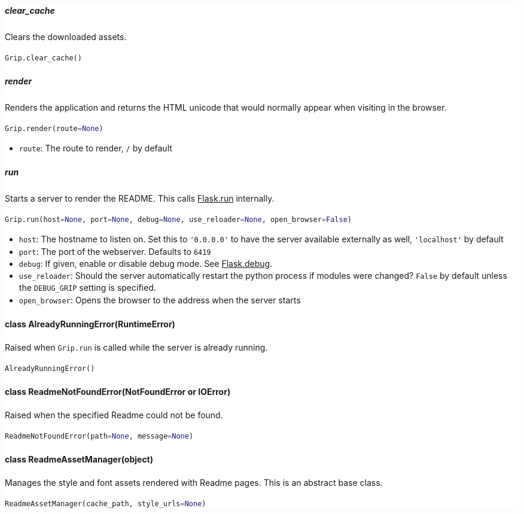 ##### clear_cache

Clears the downloaded assets.

```python
Grip.clear_cache()
```

##### render

Renders the application and returns the HTML unicode that would normally appear
when visiting in the browser.

```python
Grip.render(route=None)
```

- `route`: The route to render, `/` by default

##### run

Starts a server to render the README. This calls [Flask.run][] internally.

```python
Grip.run(host=None, port=None, debug=None, use_reloader=None, open_browser=False)
```

- `host`: The hostname to listen on. Set this to `'0.0.0.0'` to have the server
          available externally as well, `'localhost'` by default
- `port`: The port of the webserver. Defaults to `6419`
- `debug`: If given, enable or disable debug mode. See [Flask.debug][].
- `use_reloader`: Should the server automatically restart the python process
                  if modules were changed? `False` by default unless the
                  `DEBUG_GRIP` setting is specified.
- `open_browser`: Opens the browser to the address when the server starts


#### class AlreadyRunningError(RuntimeError)

Raised when `Grip.run` is called while the server is already running.

```python
AlreadyRunningError()
```


#### class ReadmeNotFoundError(NotFoundError or IOError)

Raised when the specified Readme could not be found.

```python
ReadmeNotFoundError(path=None, message=None)
```


#### class ReadmeAssetManager(object)

Manages the style and font assets rendered with Readme pages. This is an
abstract base class.

```python
ReadmeAssetManager(cache_path, style_urls=None)
```


[pypi]: http://pypi.python.org/pypi/grip/
[markdown]: http://developer.github.com/v3/markdown
[rdd]: http://tom.preston-werner.com/2010/08/23/readme-driven-development.html
[authors.md]: AUTHORS.md
[offline-renderer]: http://github.com/joeyespo/grip/tree/offline-renderer
[personal access token]: https://github.com/settings/tokens/new?scopes=
[keychain-access]: https://gist.github.com/klmr/3840aa3c12f947e4064c
[task-lists]: https://github.com/blog/1825-task-lists-in-all-markdown-documents
[user-content]: http://github.github.com/github-flavored-markdown
[python-markdown]: http://github.com/waylan/Python-Markdown
[flask.run]: http://flask.pocoo.org/docs/0.10/api/#flask.Flask.run
[flask.debug]: http://flask.pocoo.org/docs/0.10/api/#flask.Flask.debug
[pytest]: http://pytest.org/
[pytest-watch]: https://github.com/joeyespo/pytest-watch
[twitter]: http://twitter.com/joeyespo